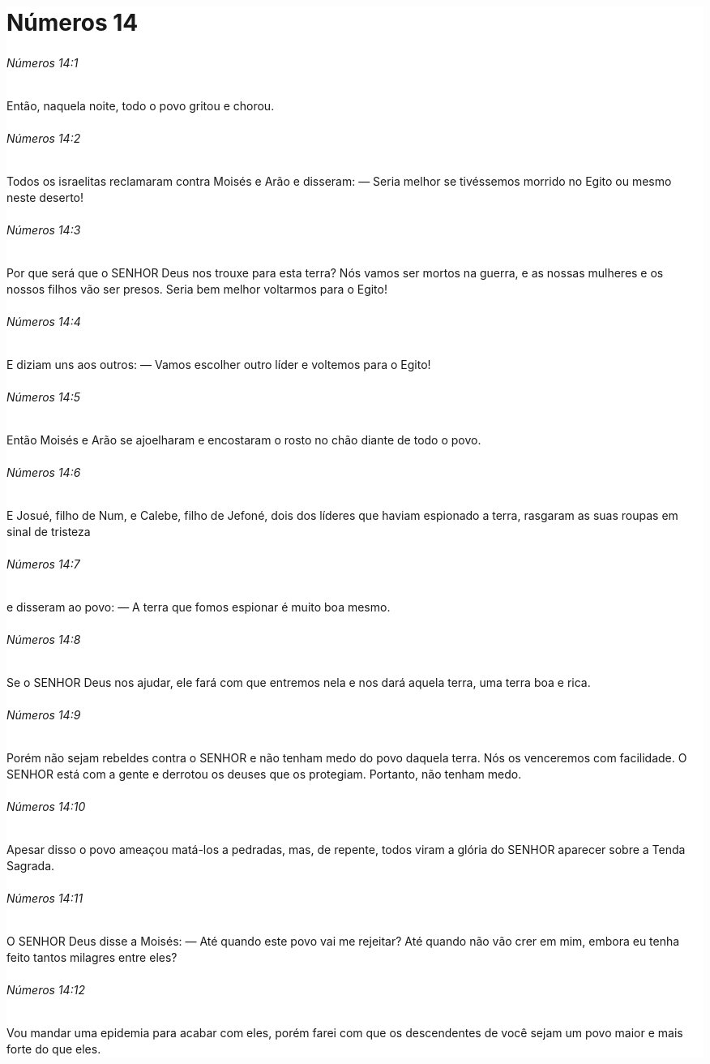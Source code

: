 # Números 14

###### Números 14:1

Então, naquela noite, todo o povo gritou e chorou.

###### Números 14:2

Todos os israelitas reclamaram contra Moisés e Arão e disseram: — Seria melhor se tivéssemos morrido no Egito ou mesmo neste deserto!

###### Números 14:3

Por que será que o SENHOR Deus nos trouxe para esta terra? Nós vamos ser mortos na guerra, e as nossas mulheres e os nossos filhos vão ser presos. Seria bem melhor voltarmos para o Egito!

###### Números 14:4

E diziam uns aos outros: — Vamos escolher outro líder e voltemos para o Egito!

###### Números 14:5

Então Moisés e Arão se ajoelharam e encostaram o rosto no chão diante de todo o povo.

###### Números 14:6

E Josué, filho de Num, e Calebe, filho de Jefoné, dois dos líderes que haviam espionado a terra, rasgaram as suas roupas em sinal de tristeza

###### Números 14:7

e disseram ao povo: — A terra que fomos espionar é muito boa mesmo.

###### Números 14:8

Se o SENHOR Deus nos ajudar, ele fará com que entremos nela e nos dará aquela terra, uma terra boa e rica.

###### Números 14:9

Porém não sejam rebeldes contra o SENHOR e não tenham medo do povo daquela terra. Nós os venceremos com facilidade. O SENHOR está com a gente e derrotou os deuses que os protegiam. Portanto, não tenham medo.

###### Números 14:10

Apesar disso o povo ameaçou matá-los a pedradas, mas, de repente, todos viram a glória do SENHOR aparecer sobre a Tenda Sagrada.

###### Números 14:11

O SENHOR Deus disse a Moisés: — Até quando este povo vai me rejeitar? Até quando não vão crer em mim, embora eu tenha feito tantos milagres entre eles?

###### Números 14:12

Vou mandar uma epidemia para acabar com eles, porém farei com que os descendentes de você sejam um povo maior e mais forte do que eles.
